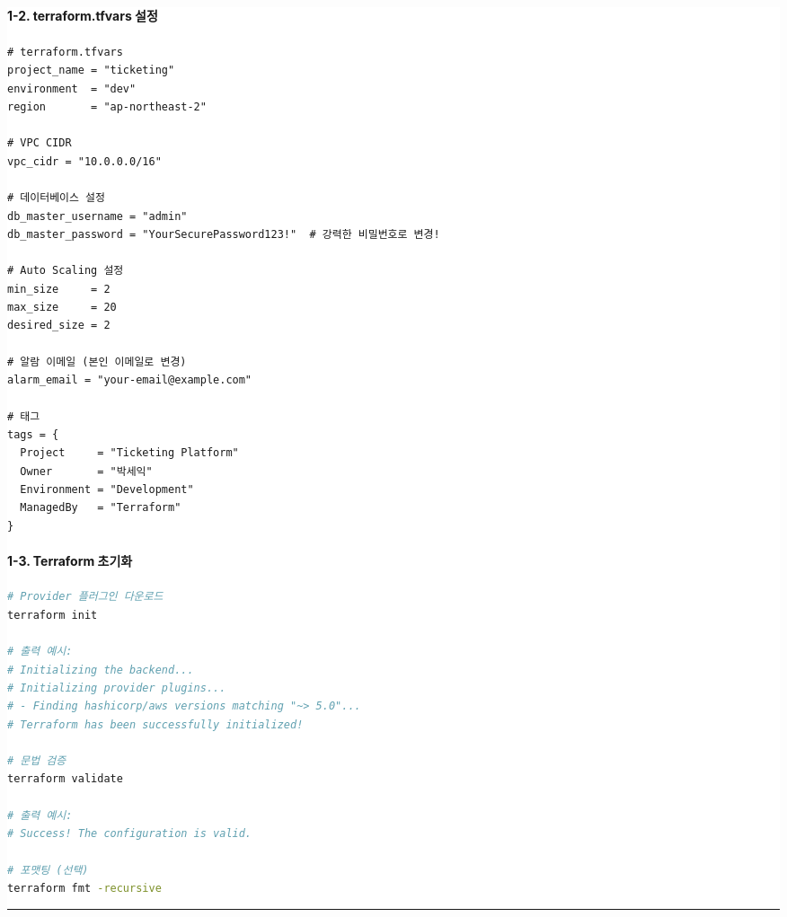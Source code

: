 #### 1-2. terraform.tfvars 설정
```hcl
# terraform.tfvars
project_name = "ticketing"
environment  = "dev"
region       = "ap-northeast-2"

# VPC CIDR
vpc_cidr = "10.0.0.0/16"

# 데이터베이스 설정
db_master_username = "admin"
db_master_password = "YourSecurePassword123!"  # 강력한 비밀번호로 변경!

# Auto Scaling 설정
min_size     = 2
max_size     = 20
desired_size = 2

# 알람 이메일 (본인 이메일로 변경)
alarm_email = "your-email@example.com"

# 태그
tags = {
  Project     = "Ticketing Platform"
  Owner       = "박세익"
  Environment = "Development"
  ManagedBy   = "Terraform"
}
```

#### 1-3. Terraform 초기화
```bash
# Provider 플러그인 다운로드
terraform init

# 출력 예시:
# Initializing the backend...
# Initializing provider plugins...
# - Finding hashicorp/aws versions matching "~> 5.0"...
# Terraform has been successfully initialized!

# 문법 검증
terraform validate

# 출력 예시:
# Success! The configuration is valid.

# 포맷팅 (선택)
terraform fmt -recursive
```

---